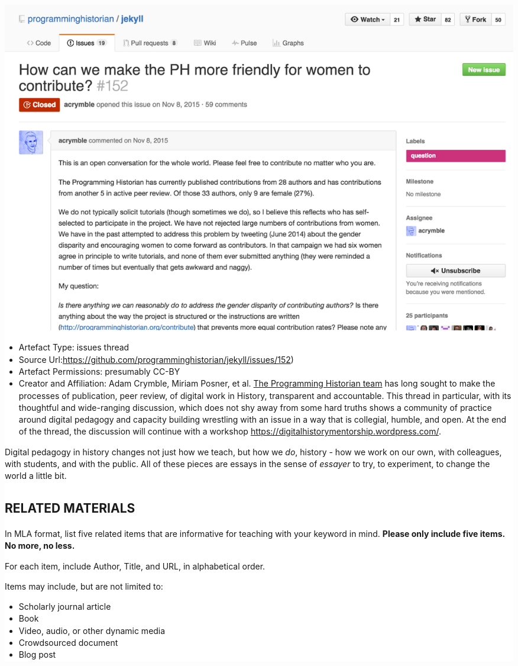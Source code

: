 ![img](/img/history-crymbleetal-proghist.png)
+ Artefact Type: issues thread
+ Source Url:https://github.com/programminghistorian/jekyll/issues/152)
+ Artefact Permissions: presumably CC-BY
+ Creator and Affiliation: Adam Crymble, Miriam Posner, et al.
[The Programming Historian team](http://programminghistorian.org) has long sought to make the processes of publication, peer review, of digital work in History, transparent and accountable. This thread in particular, with its thoughtful and wide-ranging discussion, which does not shy away from some hard truths shows a community of practice around digital pedagogy and capacity building wrestling with an issue in a way that is collegial, humble, and open. At the end of the thread, the discussion will continue with a workshop <https://digitalhistorymentorship.wordpress.com/>.

Digital pedagogy in history changes not just how we teach, but how we _do_, history - how we work on our own, with colleagues, with students, and with the public. All of these pieces are essays in the sense of _essayer_ to try, to experiment, to change the world a little bit.

## RELATED MATERIALS

In MLA format, list five related items that are informative for teaching with your keyword in mind. **Please only include five items. No more, no less.**

For each item, include Author, Title, and URL, in alphabetical order.

Items may include, but are not limited to:
* Scholarly journal article
* Book
* Video, audio, or other dynamic media
* Crowdsourced document
* Blog post
